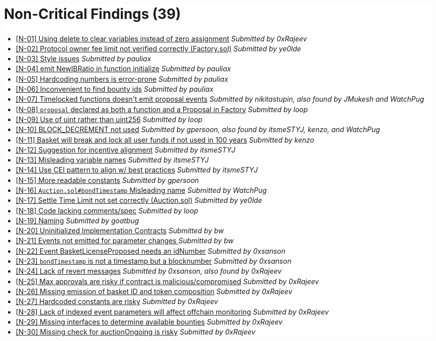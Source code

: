 # Non-Critical Findings (39)
- [[N-01] Using delete to clear variables instead of zero assignment](https://github.com/code-423n4/2021-09-defiprotocol-findings/issues/149) _Submitted by 0xRajeev_
- [[N-02]  Protocol owner fee limit not verified correctly (Factory.sol)](https://github.com/code-423n4/2021-09-defiprotocol-findings/issues/127) _Submitted by ye0lde_
- [[N-03] Style issues](https://github.com/code-423n4/2021-09-defiprotocol-findings/issues/217) _Submitted by pauliax_
- [[N-04] emit NewIBRatio in function initialize](https://github.com/code-423n4/2021-09-defiprotocol-findings/issues/205) _Submitted by pauliax_
- [[N-05] Hardcoding numbers is error-prone](https://github.com/code-423n4/2021-09-defiprotocol-findings/issues/203) _Submitted by pauliax_
- [[N-06] Inconvenient to find bounty ids](https://github.com/code-423n4/2021-09-defiprotocol-findings/issues/202) _Submitted by pauliax_
- [[N-07] Timelocked functions doesn't emit proposal events](https://github.com/code-423n4/2021-09-defiprotocol-findings/issues/123) _Submitted by nikitastupin, also found by JMukesh and WatchPug_
- [[N-08] `proposal` declared as both a function and a Proposal in Factory](https://github.com/code-423n4/2021-09-defiprotocol-findings/issues/71) _Submitted by loop_
- [[N-09] Use of uint rather than uint256](https://github.com/code-423n4/2021-09-defiprotocol-findings/issues/69) _Submitted by loop_
- [[N-10] BLOCK_DECREMENT not used](https://github.com/code-423n4/2021-09-defiprotocol-findings/issues/57) _Submitted by gpersoon, also found by itsmeSTYJ, kenzo, and WatchPug_
- [[N-11] Basket will break and lock all user funds if not used in 100 years](https://github.com/code-423n4/2021-09-defiprotocol-findings/issues/63) _Submitted by kenzo_
- [[N-12] Suggestion for incentive alignment](https://github.com/code-423n4/2021-09-defiprotocol-findings/issues/99) _Submitted by itsmeSTYJ_
- [[N-13] Misleading variable names](https://github.com/code-423n4/2021-09-defiprotocol-findings/issues/98) _Submitted by itsmeSTYJ_
- [[N-14] Use CEI pattern to align w/ best practices](https://github.com/code-423n4/2021-09-defiprotocol-findings/issues/97) _Submitted by itsmeSTYJ_
- [[N-15] More readable constants](https://github.com/code-423n4/2021-09-defiprotocol-findings/issues/51) _Submitted by gpersoon_
- [[N-16] `Auction.sol#bondTimestamp` Misleading name](https://github.com/code-423n4/2021-09-defiprotocol-findings/issues/80) _Submitted by WatchPug_
- [[N-17] Settle Time Limit not set correctly (Auction.sol)](https://github.com/code-423n4/2021-09-defiprotocol-findings/issues/126) _Submitted by ye0lde_
- [[N-18] Code lacking comments/spec](https://github.com/code-423n4/2021-09-defiprotocol-findings/issues/68) _Submitted by loop_
- [[N-19] Naming](https://github.com/code-423n4/2021-09-defiprotocol-findings/issues/250) _Submitted by goatbug_
- [[N-20] Uninitialized Implementation Contracts](https://github.com/code-423n4/2021-09-defiprotocol-findings/issues/18) _Submitted by bw_
- [[N-21] Events not emitted for parameter changes ](https://github.com/code-423n4/2021-09-defiprotocol-findings/issues/17) _Submitted by bw_
- [[N-22] Event BasketLicenseProposed needs an idNumber](https://github.com/code-423n4/2021-09-defiprotocol-findings/issues/263) _Submitted by 0xsanson_
- [[N-23] `bondTimestamp` is not a timestamp but a blocknumber](https://github.com/code-423n4/2021-09-defiprotocol-findings/issues/261) _Submitted by 0xsanson_
- [[N-24] Lack of revert messages](https://github.com/code-423n4/2021-09-defiprotocol-findings/issues/258) _Submitted by 0xsanson, also found by 0xRajeev_
- [[N-25] Max approvals are risky if contract is malicious/compromised](https://github.com/code-423n4/2021-09-defiprotocol-findings/issues/191) _Submitted by 0xRajeev_
- [[N-26] Missing emission of basket ID and token composition](https://github.com/code-423n4/2021-09-defiprotocol-findings/issues/178) _Submitted by 0xRajeev_
- [[N-27] Hardcoded constants are risky](https://github.com/code-423n4/2021-09-defiprotocol-findings/issues/174) _Submitted by 0xRajeev_
- [[N-28] Lack of indexed event parameters will affect offchain monitoring](https://github.com/code-423n4/2021-09-defiprotocol-findings/issues/169) _Submitted by 0xRajeev_
- [[N-29] Missing interfaces to determine available bounties](https://github.com/code-423n4/2021-09-defiprotocol-findings/issues/164) _Submitted by 0xRajeev_
- [[N-30] Missing check for auctionOngoing is risky](https://github.com/code-423n4/2021-09-defiprotocol-findings/issues/157) _Submitted by 0xRajeev_